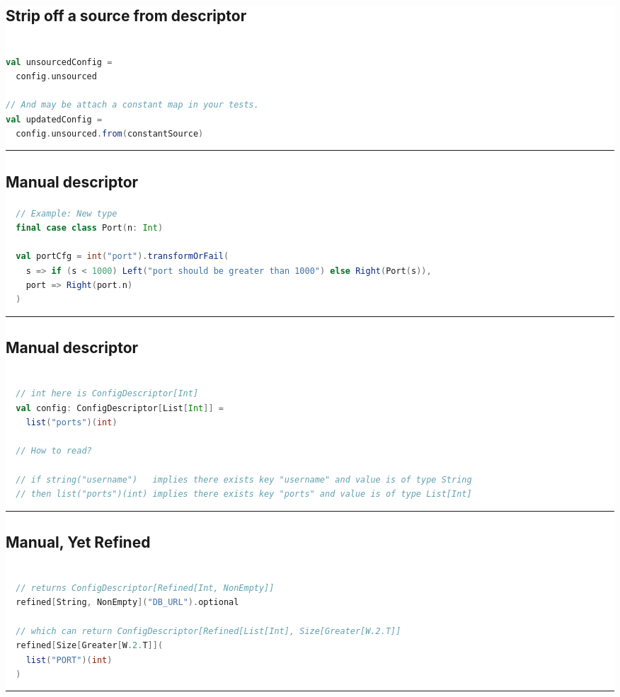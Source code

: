
## Strip off a source from descriptor

```scala

val unsourcedConfig = 
  config.unsourced

// And may be attach a constant map in your tests.
val updatedConfig =
  config.unsourced.from(constantSource)

```

---

## Manual descriptor 

```scala
  // Example: New type
  final case class Port(n: Int)

  val portCfg = int("port").transformOrFail(
    s => if (s < 1000) Left("port should be greater than 1000") else Right(Port(s)),
    port => Right(port.n)
  )

```

---

## Manual descriptor

```scala

  // int here is ConfigDescriptor[Int]
  val config: ConfigDescriptor[List[Int]] = 
    list("ports")(int)
 
  // How to read?
  
  // if string("username")   implies there exists key "username" and value is of type String
  // then list("ports")(int) implies there exists key "ports" and value is of type List[Int]

```

---

## Manual, Yet Refined

```scala

  // returns ConfigDescriptor[Refined[Int, NonEmpty]]
  refined[String, NonEmpty]("DB_URL").optional

  // which can return ConfigDescriptor[Refined[List[Int], Size[Greater[W.2.T]]
  refined[Size[Greater[W.2.T]](
    list("PORT")(int)
  )

```

---